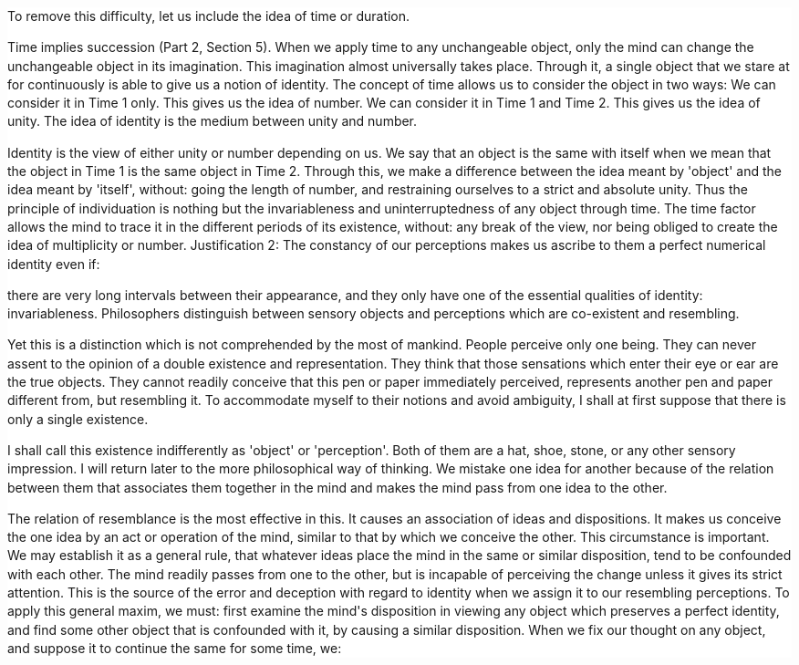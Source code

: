 To remove this difficulty, let us include the idea of time or duration.

Time implies succession (Part 2, Section 5).
When we apply time to any unchangeable object, only the mind can change the unchangeable object in its imagination.
This imagination almost universally takes place.
Through it, a single object that we stare at for continuously is able to give us a notion of identity.
The concept of time allows us to consider the object in two ways:
We can consider it in Time 1 only.
This gives us the idea of number.
We can consider it in Time 1 and Time 2.
This gives us the idea of unity.
The idea of identity is the medium between unity and number.

Identity is the view of either unity or number depending on us.
We say that an object is the same with itself when we mean that the object in Time 1 is the same object in Time 2.
Through this, we make a difference between the idea meant by 'object' and the idea meant by 'itself', without:
going the length of number, and
restraining ourselves to a strict and absolute unity.
Thus the principle of individuation is nothing but the invariableness and uninterruptedness of any object through time.
The time factor allows the mind to trace it in the different periods of its existence, without:
any break of the view, nor
being obliged to create the idea of multiplicity or number.
Justification 2: The constancy of our perceptions makes us ascribe to them a perfect numerical identity even if:

there are very long intervals between their appearance, and
they only have one of the essential qualities of identity: invariableness.
Philosophers distinguish between sensory objects and perceptions which are co-existent and resembling.

Yet this is a distinction which is not comprehended by the most of mankind.
People perceive only one being.
They can never assent to the opinion of a double existence and representation.
They think that those sensations which enter their eye or ear are the true objects.
They cannot readily conceive that this pen or paper immediately perceived, represents another pen and paper different from, but resembling it.
To accommodate myself to their notions and avoid ambiguity, I shall at first suppose that there is only a single existence.

I shall call this existence indifferently as 'object' or 'perception'.
Both of them are a hat, shoe, stone, or any other sensory impression.
I will return later to the more philosophical way of thinking.
We mistake one idea for another because of the relation between them that associates them together in the mind and makes the mind pass from one idea to the other.

The relation of resemblance is the most effective in this.
It causes an association of ideas and dispositions.
It makes us conceive the one idea by an act or operation of the mind, similar to that by which we conceive the other.
This circumstance is important.
We may establish it as a general rule, that whatever ideas place the mind in the same or similar disposition, tend to be confounded with each other.
The mind readily passes from one to the other, but is incapable of perceiving the change unless it gives its strict attention.
This is the source of the error and deception with regard to identity when we assign it to our resembling perceptions.
To apply this general maxim, we must:
first examine the mind's disposition in viewing any object which preserves a perfect identity, and
find some other object that is confounded with it, by causing a similar disposition.
When we fix our thought on any object, and suppose it to continue the same for some time, we:

